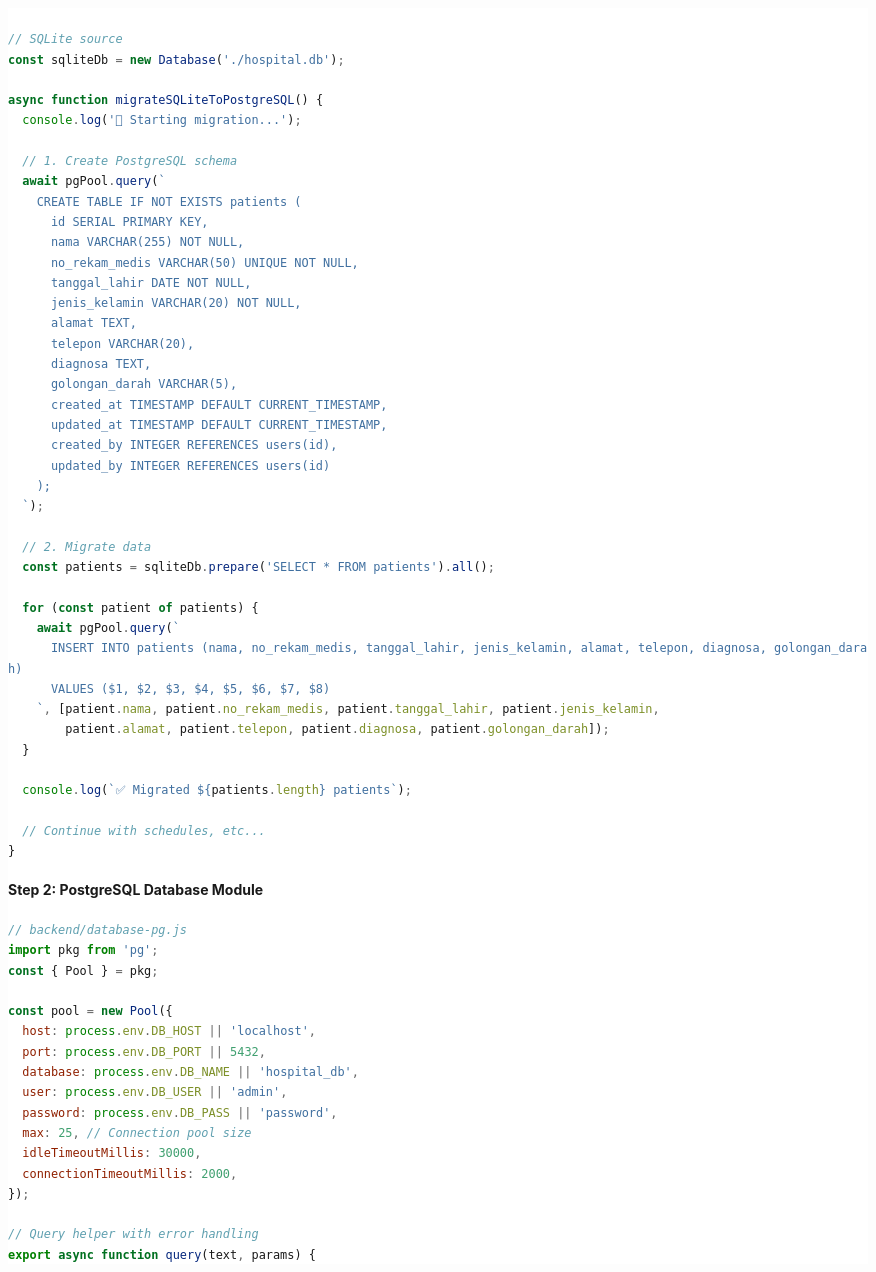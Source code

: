 ```javascript

// SQLite source
const sqliteDb = new Database('./hospital.db');

async function migrateSQLiteToPostgreSQL() {
  console.log('🔄 Starting migration...');
  
  // 1. Create PostgreSQL schema
  await pgPool.query(`
    CREATE TABLE IF NOT EXISTS patients (
      id SERIAL PRIMARY KEY,
      nama VARCHAR(255) NOT NULL,
      no_rekam_medis VARCHAR(50) UNIQUE NOT NULL,
      tanggal_lahir DATE NOT NULL,
      jenis_kelamin VARCHAR(20) NOT NULL,
      alamat TEXT,
      telepon VARCHAR(20),
      diagnosa TEXT,
      golongan_darah VARCHAR(5),
      created_at TIMESTAMP DEFAULT CURRENT_TIMESTAMP,
      updated_at TIMESTAMP DEFAULT CURRENT_TIMESTAMP,
      created_by INTEGER REFERENCES users(id),
      updated_by INTEGER REFERENCES users(id)
    );
  `);
  
  // 2. Migrate data
  const patients = sqliteDb.prepare('SELECT * FROM patients').all();
  
  for (const patient of patients) {
    await pgPool.query(`
      INSERT INTO patients (nama, no_rekam_medis, tanggal_lahir, jenis_kelamin, alamat, telepon, diagnosa, golongan_darah)
      VALUES ($1, $2, $3, $4, $5, $6, $7, $8)
    `, [patient.nama, patient.no_rekam_medis, patient.tanggal_lahir, patient.jenis_kelamin, 
        patient.alamat, patient.telepon, patient.diagnosa, patient.golongan_darah]);
  }
  
  console.log(`✅ Migrated ${patients.length} patients`);
  
  // Continue with schedules, etc...
}
```

#### Step 2: PostgreSQL Database Module

```javascript
// backend/database-pg.js
import pkg from 'pg';
const { Pool } = pkg;

const pool = new Pool({
  host: process.env.DB_HOST || 'localhost',
  port: process.env.DB_PORT || 5432,
  database: process.env.DB_NAME || 'hospital_db',
  user: process.env.DB_USER || 'admin',
  password: process.env.DB_PASS || 'password',
  max: 25, // Connection pool size
  idleTimeoutMillis: 30000,
  connectionTimeoutMillis: 2000,
});

// Query helper with error handling
export async function query(text, params) {
```
